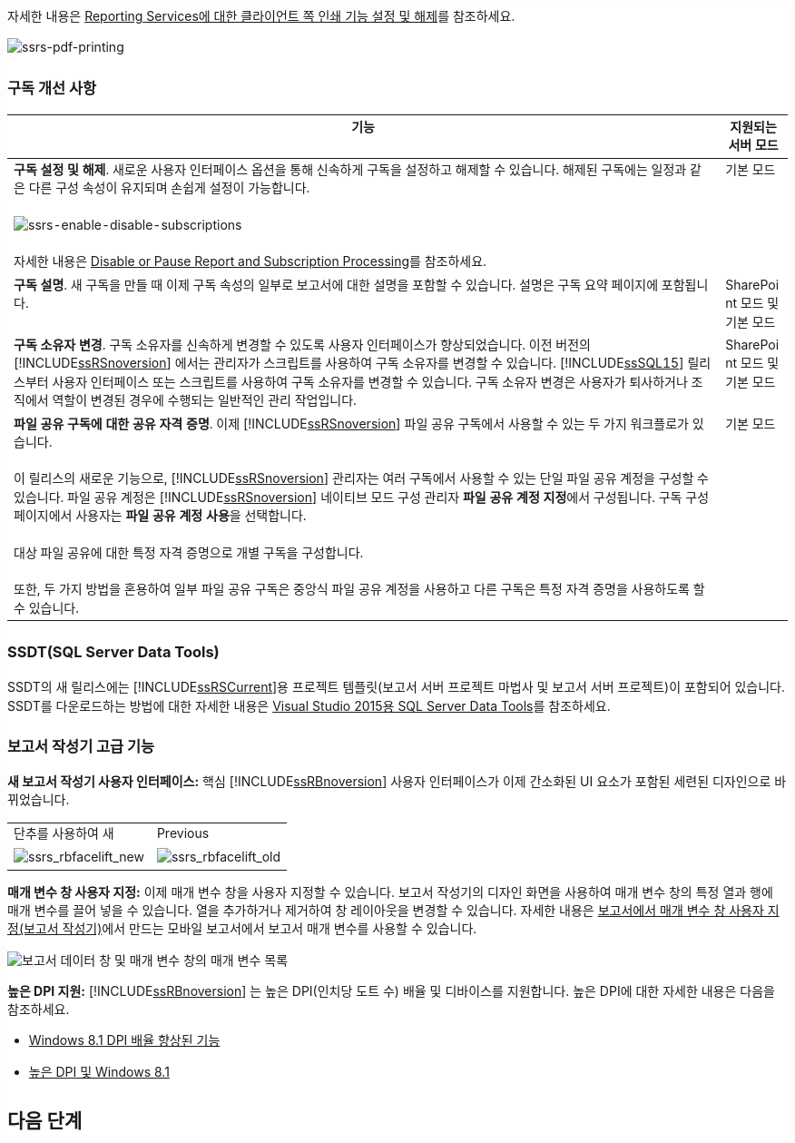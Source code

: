 자세한 내용은 [Reporting Services에 대한 클라이언트 쪽 인쇄 기능 설정 및 해제](../reporting-services/report-server/enable-and-disable-client-side-printing-for-reporting-services.md)를 참조하세요.

![ssrs-pdf-printing](../reporting-services/media/ssrs-pdf-printing.png)

### <a name="subscription-improvements"></a>구독 개선 사항  

|기능|지원되는 서버 모드|  
|-------------|---------------------------|  
|**구독 설정 및 해제**. 새로운 사용자 인터페이스 옵션을 통해 신속하게 구독을 설정하고 해제할 수 있습니다. 해제된 구독에는 일정과 같은 다른 구성 속성이 유지되며 손쉽게 설정이 가능합니다.<br /><br /> ![ssrs-enable-disable-subscriptions](../reporting-services/media/ssrs-enable-disable-subscriptions.png)<br /><br /> 자세한 내용은 [Disable or Pause Report and Subscription Processing](../reporting-services/subscriptions/disable-or-pause-report-and-subscription-processing.md)를 참조하세요.|기본 모드|  
|**구독 설명**. 새 구독을 만들 때 이제 구독 속성의 일부로 보고서에 대한 설명을 포함할 수 있습니다. 설명은 구독 요약 페이지에 포함됩니다.|SharePoint 모드 및 기본 모드|  
|**구독 소유자 변경**. 구독 소유자를 신속하게 변경할 수 있도록 사용자 인터페이스가 향상되었습니다. 이전 버전의 [!INCLUDE[ssRSnoversion](../includes/ssrsnoversion-md.md)] 에서는 관리자가 스크립트를 사용하여 구독 소유자를 변경할 수 있습니다. [!INCLUDE[ssSQL15](../includes/sssql15-md.md)] 릴리스부터 사용자 인터페이스 또는 스크립트를 사용하여 구독 소유자를 변경할 수 있습니다. 구독 소유자 변경은 사용자가 퇴사하거나 조직에서 역할이 변경된 경우에 수행되는 일반적인 관리 작업입니다.|SharePoint 모드 및 기본 모드|  
|**파일 공유 구독에 대한 공유 자격 증명**. 이제 [!INCLUDE[ssRSnoversion](../includes/ssrsnoversion-md.md)] 파일 공유 구독에서 사용할 수 있는 두 가지 워크플로가 있습니다.<br /><br /> 이 릴리스의 새로운 기능으로, [!INCLUDE[ssRSnoversion](../includes/ssrsnoversion-md.md)] 관리자는 여러 구독에서 사용할 수 있는 단일 파일 공유 계정을 구성할 수 있습니다. 파일 공유 계정은 [!INCLUDE[ssRSnoversion](../includes/ssrsnoversion-md.md)] 네이티브 모드 구성 관리자 **파일 공유 계정 지정**에서 구성됩니다. 구독 구성 페이지에서 사용자는 **파일 공유 계정 사용**을 선택합니다.<br /><br /> 대상 파일 공유에 대한 특정 자격 증명으로 개별 구독을 구성합니다.<br /><br /> 또한, 두 가지 방법을 혼용하여 일부 파일 공유 구독은 중앙식 파일 공유 계정을 사용하고 다른 구독은 특정 자격 증명을 사용하도록 할 수 있습니다.|기본 모드|

### <a name="sql-server-data-tools-ssdt"></a>SSDT(SQL Server Data Tools)

SSDT의 새 릴리스에는 [!INCLUDE[ssRSCurrent](../includes/ssrscurrent-md.md)]용 프로젝트 템플릿(보고서 서버 프로젝트 마법사 및 보고서 서버 프로젝트)이 포함되어 있습니다. SSDT를 다운로드하는 방법에 대한 자세한 내용은 [Visual Studio 2015용 SQL Server Data Tools](https://go.microsoft.com/fwlink/?LinkId=827542)를 참조하세요.  

### <a name="report-builder-improvements"></a>보고서 작성기 고급 기능

**새 보고서 작성기 사용자 인터페이스:** 핵심 [!INCLUDE[ssRBnoversion](../includes/ssrbnoversion.md)] 사용자 인터페이스가 이제 간소화된 UI 요소가 포함된 세련된 디자인으로 바뀌었습니다.  

|||  
|-|-|  
|단추를 사용하여 새|Previous|  
|![ssrs_rbfacelift_new](../reporting-services/media/ssrs-rbfacelift-new.png "ssrs_rbfacelift_new")|![ssrs_rbfacelift_old](../reporting-services/media/ssrs-rbfacelift-old.png "ssrs_rbfacelift_old")|  

**매개 변수 창 사용자 지정:** 이제 매개 변수 창을 사용자 지정할 수 있습니다. 보고서 작성기의 디자인 화면을 사용하여 매개 변수 창의 특정 열과 행에 매개 변수를 끌어 넣을 수 있습니다. 열을 추가하거나 제거하여 창 레이아웃을 변경할 수 있습니다. 자세한 내용은 [보고서에서 매개 변수 창 사용자 지정&#40;보고서 작성기&#41;](../reporting-services/report-design/customize-the-parameters-pane-in-a-report-report-builder.md)에서 만드는 모바일 보고서에서 보고서 매개 변수를 사용할 수 있습니다.  

![보고서 데이터 창 및 매개 변수 창의 매개 변수 목록](../reporting-services/media/ssrs-customizeparameter-parameterlist-reportdatapane.png "보고서 데이터 창 및 매개 변수 창의 매개 변수 목록")  

**높은 DPI 지원:** [!INCLUDE[ssRBnoversion](../includes/ssrbnoversion.md)] 는 높은 DPI(인치당 도트 수) 배율 및 디바이스를 지원합니다.  높은 DPI에 대한 자세한 내용은 다음을 참조하세요.  

- [Windows 8.1 DPI 배율 향상된 기능](https://blogs.windows.com/windowsexperience/2013/07/15/windows-8-1-dpi-scaling-enhancements/)  

- [높은 DPI 및 Windows 8.1](https://technet.microsoft.com/library/dn528848.aspx)  

## <a name="next-steps"></a>다음 단계
